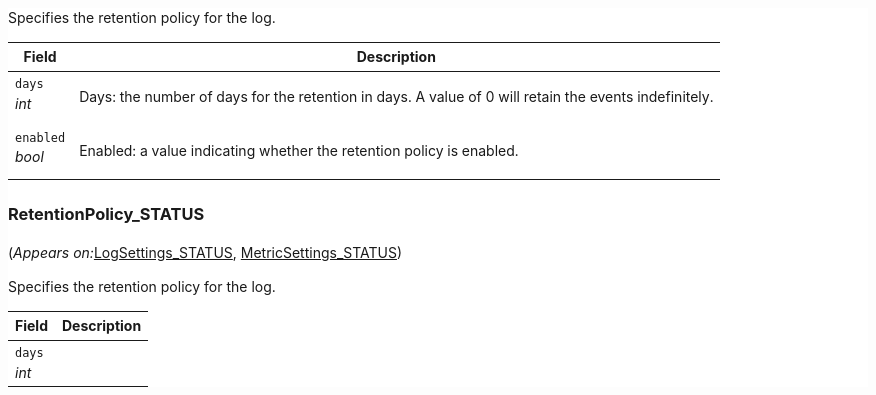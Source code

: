 </p>
<div>
<p>Specifies the retention policy for the log.</p>
</div>
<table>
<thead>
<tr>
<th>Field</th>
<th>Description</th>
</tr>
</thead>
<tbody>
<tr>
<td>
<code>days</code><br/>
<em>
int
</em>
</td>
<td>
<p>Days: the number of days for the retention in days. A value of 0 will retain the events indefinitely.</p>
</td>
</tr>
<tr>
<td>
<code>enabled</code><br/>
<em>
bool
</em>
</td>
<td>
<p>Enabled: a value indicating whether the retention policy is enabled.</p>
</td>
</tr>
</tbody>
</table>
<h3 id="insights.azure.com/v1api20210501preview.RetentionPolicy_STATUS">RetentionPolicy_STATUS
</h3>
<p>
(<em>Appears on:</em><a href="#insights.azure.com/v1api20210501preview.LogSettings_STATUS">LogSettings_STATUS</a>, <a href="#insights.azure.com/v1api20210501preview.MetricSettings_STATUS">MetricSettings_STATUS</a>)
</p>
<div>
<p>Specifies the retention policy for the log.</p>
</div>
<table>
<thead>
<tr>
<th>Field</th>
<th>Description</th>
</tr>
</thead>
<tbody>
<tr>
<td>
<code>days</code><br/>
<em>
int
</em>
</td>
<td>